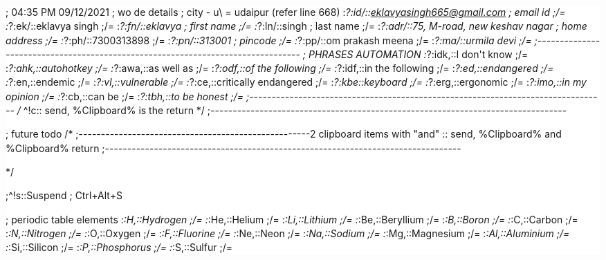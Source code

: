 ; 04:35 PM 09/12/2021
; wo de details
; city - u\ = udaipur (refer line 668)
:*?:id/::eklavyasingh665@gmail.com ; email id ;/= 
:*?:ek/::eklavya singh ;/=
:*?:fn/::eklavya ; first name ;/= 
:*?:ln/::singh ; last name ;/= 
:*?:adr/::75, M-road, new keshav nagar ; home address ;/= 
:*?:ph/::7300313898 ;/= 
:*?:pn/::313001 ; pincode ;/= 
:*?:pp/::om prakash meena ;/= 
:*?:ma/::urmila devi ;/= 
;--------------------------------------------------------------------------------
;                                              PHRASES AUTOMATION
:*?:idk,::I don't know ;/= 
:*?:ahk,::autohotkey ;/= 
:*?:awa,::as well as ;/= 
:*?:odf,::of the following ;/= 
:*?:idf,::in the following ;/= 
:*?:ed,::endangered ;/= 
:*?:en,::endemic ;/= 
:*?:vl,::vulnerable ;/= 
:*?:ce,::critically endangered ;/= 
:*?:kbe::keyboard ;/= 
:*?:erg,::ergonomic ;/= 
:*?:imo,::in my opinion ;/= 
:*?:cb,::can be ;/= 
:*?:tbh,::to be honest ;/= 
;--------------------------------------------------------------------------------
/*
^!c::
send, %Clipboard% is the
return
*/
;--------------------------------------------------------------------------------

; future todo
/*
;----------------------------------------------------2 clipboard items with "and"
::
send, %Clipboard% and %Clipboard% 
return
;--------------------------------------------------------------------------------

*/

;^!s::Suspend  ; Ctrl+Alt+S

;                                 periodic table elements
:*:H,::Hydrogen ;/= 
:*:He,::Helium ;/= 
:*:Li,::Lithium ;/= 
:*:Be,::Beryllium ;/= 
:*:B,::Boron ;/= 
:*:C,::Carbon ;/= 
:*:N,::Nitrogen ;/= 
:*:O,::Oxygen ;/= 
:*:F,::Fluorine ;/= 
:*:Ne,::Neon ;/= 
:*:Na,::Sodium ;/= 
:*:Mg,::Magnesium ;/= 
:*:Al,::Aluminium ;/= 
:*:Si,::Silicon ;/= 
:*:P,::Phosphorus ;/= 
:*:S,::Sulfur ;/= 